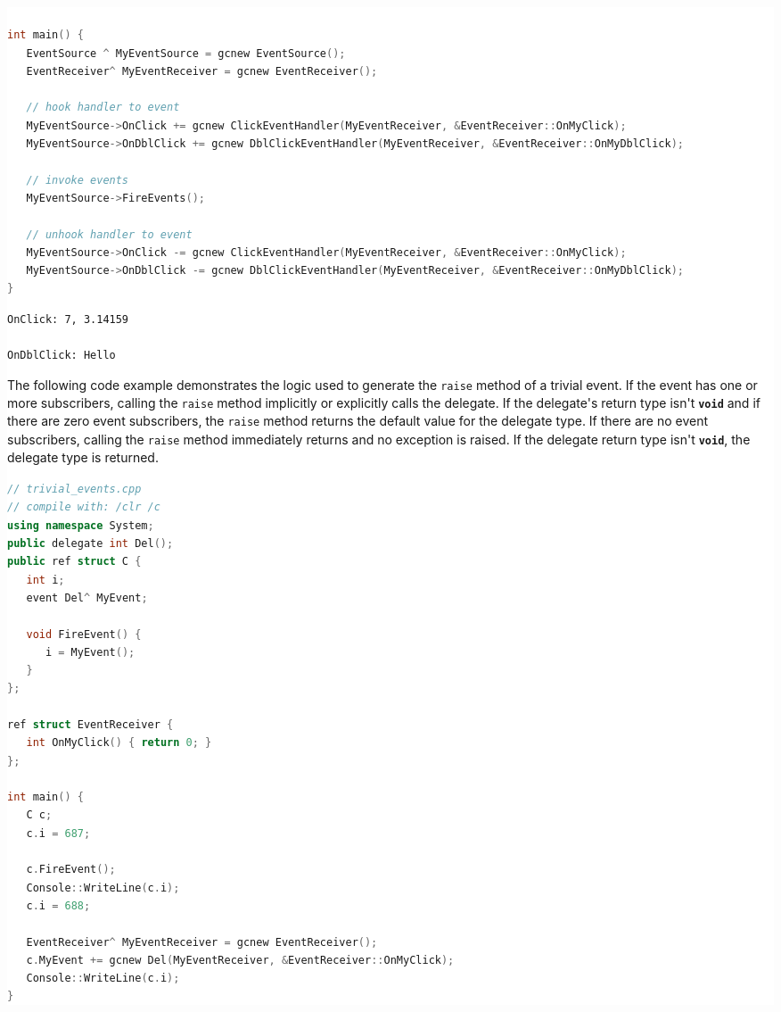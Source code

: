 ```cpp

int main() {
   EventSource ^ MyEventSource = gcnew EventSource();
   EventReceiver^ MyEventReceiver = gcnew EventReceiver();

   // hook handler to event
   MyEventSource->OnClick += gcnew ClickEventHandler(MyEventReceiver, &EventReceiver::OnMyClick);
   MyEventSource->OnDblClick += gcnew DblClickEventHandler(MyEventReceiver, &EventReceiver::OnMyDblClick);

   // invoke events
   MyEventSource->FireEvents();

   // unhook handler to event
   MyEventSource->OnClick -= gcnew ClickEventHandler(MyEventReceiver, &EventReceiver::OnMyClick);
   MyEventSource->OnDblClick -= gcnew DblClickEventHandler(MyEventReceiver, &EventReceiver::OnMyDblClick);
}
```

```Output
OnClick: 7, 3.14159

OnDblClick: Hello
```

The following code example demonstrates the logic used to generate the `raise` method of a trivial event. If the event has one or more subscribers, calling the `raise` method implicitly or explicitly calls the delegate. If the delegate's return type isn't **`void`** and if there are zero event subscribers, the `raise` method returns the default value for the delegate type. If there are no event subscribers, calling the `raise` method immediately returns and no exception is raised. If the delegate return type isn't **`void`**, the delegate type is returned.

```cpp
// trivial_events.cpp
// compile with: /clr /c
using namespace System;
public delegate int Del();
public ref struct C {
   int i;
   event Del^ MyEvent;

   void FireEvent() {
      i = MyEvent();
   }
};

ref struct EventReceiver {
   int OnMyClick() { return 0; }
};

int main() {
   C c;
   c.i = 687;

   c.FireEvent();
   Console::WriteLine(c.i);
   c.i = 688;

   EventReceiver^ MyEventReceiver = gcnew EventReceiver();
   c.MyEvent += gcnew Del(MyEventReceiver, &EventReceiver::OnMyClick);
   Console::WriteLine(c.i);
}
```
